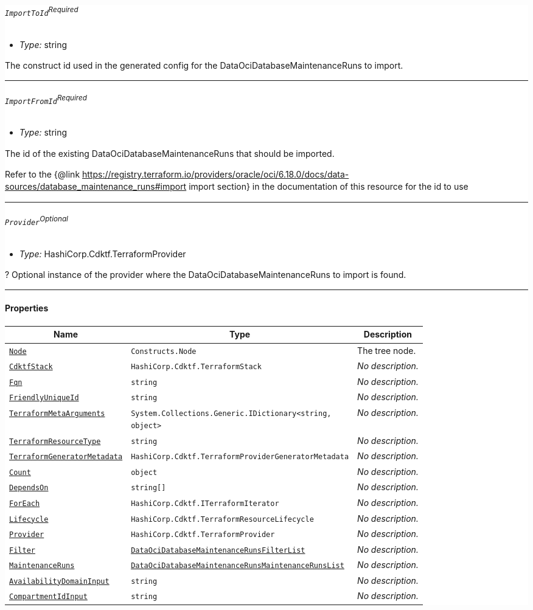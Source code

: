 
###### `ImportToId`<sup>Required</sup> <a name="ImportToId" id="rhizo-co-terraform-provider-oci.dataOciDatabaseMaintenanceRuns.DataOciDatabaseMaintenanceRuns.generateConfigForImport.parameter.importToId"></a>

- *Type:* string

The construct id used in the generated config for the DataOciDatabaseMaintenanceRuns to import.

---

###### `ImportFromId`<sup>Required</sup> <a name="ImportFromId" id="rhizo-co-terraform-provider-oci.dataOciDatabaseMaintenanceRuns.DataOciDatabaseMaintenanceRuns.generateConfigForImport.parameter.importFromId"></a>

- *Type:* string

The id of the existing DataOciDatabaseMaintenanceRuns that should be imported.

Refer to the {@link https://registry.terraform.io/providers/oracle/oci/6.18.0/docs/data-sources/database_maintenance_runs#import import section} in the documentation of this resource for the id to use

---

###### `Provider`<sup>Optional</sup> <a name="Provider" id="rhizo-co-terraform-provider-oci.dataOciDatabaseMaintenanceRuns.DataOciDatabaseMaintenanceRuns.generateConfigForImport.parameter.provider"></a>

- *Type:* HashiCorp.Cdktf.TerraformProvider

? Optional instance of the provider where the DataOciDatabaseMaintenanceRuns to import is found.

---

#### Properties <a name="Properties" id="Properties"></a>

| **Name** | **Type** | **Description** |
| --- | --- | --- |
| <code><a href="#rhizo-co-terraform-provider-oci.dataOciDatabaseMaintenanceRuns.DataOciDatabaseMaintenanceRuns.property.node">Node</a></code> | <code>Constructs.Node</code> | The tree node. |
| <code><a href="#rhizo-co-terraform-provider-oci.dataOciDatabaseMaintenanceRuns.DataOciDatabaseMaintenanceRuns.property.cdktfStack">CdktfStack</a></code> | <code>HashiCorp.Cdktf.TerraformStack</code> | *No description.* |
| <code><a href="#rhizo-co-terraform-provider-oci.dataOciDatabaseMaintenanceRuns.DataOciDatabaseMaintenanceRuns.property.fqn">Fqn</a></code> | <code>string</code> | *No description.* |
| <code><a href="#rhizo-co-terraform-provider-oci.dataOciDatabaseMaintenanceRuns.DataOciDatabaseMaintenanceRuns.property.friendlyUniqueId">FriendlyUniqueId</a></code> | <code>string</code> | *No description.* |
| <code><a href="#rhizo-co-terraform-provider-oci.dataOciDatabaseMaintenanceRuns.DataOciDatabaseMaintenanceRuns.property.terraformMetaArguments">TerraformMetaArguments</a></code> | <code>System.Collections.Generic.IDictionary<string, object></code> | *No description.* |
| <code><a href="#rhizo-co-terraform-provider-oci.dataOciDatabaseMaintenanceRuns.DataOciDatabaseMaintenanceRuns.property.terraformResourceType">TerraformResourceType</a></code> | <code>string</code> | *No description.* |
| <code><a href="#rhizo-co-terraform-provider-oci.dataOciDatabaseMaintenanceRuns.DataOciDatabaseMaintenanceRuns.property.terraformGeneratorMetadata">TerraformGeneratorMetadata</a></code> | <code>HashiCorp.Cdktf.TerraformProviderGeneratorMetadata</code> | *No description.* |
| <code><a href="#rhizo-co-terraform-provider-oci.dataOciDatabaseMaintenanceRuns.DataOciDatabaseMaintenanceRuns.property.count">Count</a></code> | <code>object</code> | *No description.* |
| <code><a href="#rhizo-co-terraform-provider-oci.dataOciDatabaseMaintenanceRuns.DataOciDatabaseMaintenanceRuns.property.dependsOn">DependsOn</a></code> | <code>string[]</code> | *No description.* |
| <code><a href="#rhizo-co-terraform-provider-oci.dataOciDatabaseMaintenanceRuns.DataOciDatabaseMaintenanceRuns.property.forEach">ForEach</a></code> | <code>HashiCorp.Cdktf.ITerraformIterator</code> | *No description.* |
| <code><a href="#rhizo-co-terraform-provider-oci.dataOciDatabaseMaintenanceRuns.DataOciDatabaseMaintenanceRuns.property.lifecycle">Lifecycle</a></code> | <code>HashiCorp.Cdktf.TerraformResourceLifecycle</code> | *No description.* |
| <code><a href="#rhizo-co-terraform-provider-oci.dataOciDatabaseMaintenanceRuns.DataOciDatabaseMaintenanceRuns.property.provider">Provider</a></code> | <code>HashiCorp.Cdktf.TerraformProvider</code> | *No description.* |
| <code><a href="#rhizo-co-terraform-provider-oci.dataOciDatabaseMaintenanceRuns.DataOciDatabaseMaintenanceRuns.property.filter">Filter</a></code> | <code><a href="#rhizo-co-terraform-provider-oci.dataOciDatabaseMaintenanceRuns.DataOciDatabaseMaintenanceRunsFilterList">DataOciDatabaseMaintenanceRunsFilterList</a></code> | *No description.* |
| <code><a href="#rhizo-co-terraform-provider-oci.dataOciDatabaseMaintenanceRuns.DataOciDatabaseMaintenanceRuns.property.maintenanceRuns">MaintenanceRuns</a></code> | <code><a href="#rhizo-co-terraform-provider-oci.dataOciDatabaseMaintenanceRuns.DataOciDatabaseMaintenanceRunsMaintenanceRunsList">DataOciDatabaseMaintenanceRunsMaintenanceRunsList</a></code> | *No description.* |
| <code><a href="#rhizo-co-terraform-provider-oci.dataOciDatabaseMaintenanceRuns.DataOciDatabaseMaintenanceRuns.property.availabilityDomainInput">AvailabilityDomainInput</a></code> | <code>string</code> | *No description.* |
| <code><a href="#rhizo-co-terraform-provider-oci.dataOciDatabaseMaintenanceRuns.DataOciDatabaseMaintenanceRuns.property.compartmentIdInput">CompartmentIdInput</a></code> | <code>string</code> | *No description.* |